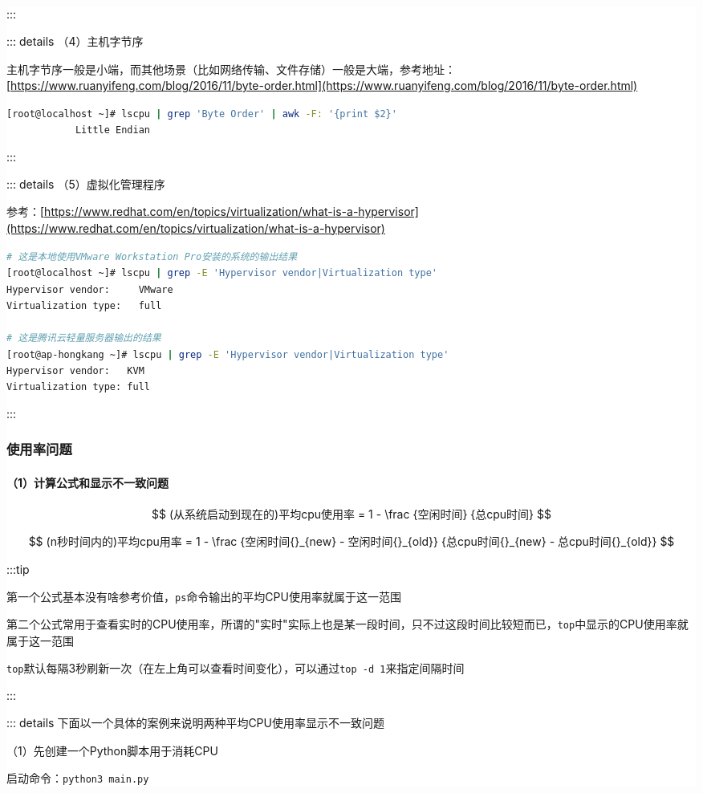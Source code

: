 :::

::: details （4）主机字节序

主机字节序一般是小端，而其他场景（比如网络传输、文件存储）一般是大端，参考地址：[https://www.ruanyifeng.com/blog/2016/11/byte-order.html](https://www.ruanyifeng.com/blog/2016/11/byte-order.html)

```bash
[root@localhost ~]# lscpu | grep 'Byte Order' | awk -F: '{print $2}'
            Little Endian
```

:::

::: details （5）虚拟化管理程序

参考：[https://www.redhat.com/en/topics/virtualization/what-is-a-hypervisor](https://www.redhat.com/en/topics/virtualization/what-is-a-hypervisor)

```bash
# 这是本地使用VMware Workstation Pro安装的系统的输出结果
[root@localhost ~]# lscpu | grep -E 'Hypervisor vendor|Virtualization type'
Hypervisor vendor:     VMware
Virtualization type:   full

# 这是腾讯云轻量服务器输出的结果
[root@ap-hongkang ~]# lscpu | grep -E 'Hypervisor vendor|Virtualization type'
Hypervisor vendor:   KVM
Virtualization type: full
```

:::

### 使用率问题

#### （1）计算公式和显示不一致问题

$$
(从系统启动到现在的)平均cpu使用率 = 1 - \frac {空闲时间} {总cpu时间}
$$

$$
(n秒时间内的)平均cpu用率 = 1 - \frac {空闲时间{}_{new} - 空闲时间{}_{old}} {总cpu时间{}_{new} - 总cpu时间{}_{old}}
$$

:::tip

第一个公式基本没有啥参考价值，`ps`命令输出的平均CPU使用率就属于这一范围

第二个公式常用于查看实时的CPU使用率，所谓的"实时"实际上也是某一段时间，只不过这段时间比较短而已，`top`中显示的CPU使用率就属于这一范围

`top`默认每隔3秒刷新一次（在左上角可以查看时间变化），可以通过`top -d 1`来指定间隔时间

:::

::: details 下面以一个具体的案例来说明两种平均CPU使用率显示不一致问题

（1）先创建一个Python脚本用于消耗CPU

启动命令：`python3 main.py`
